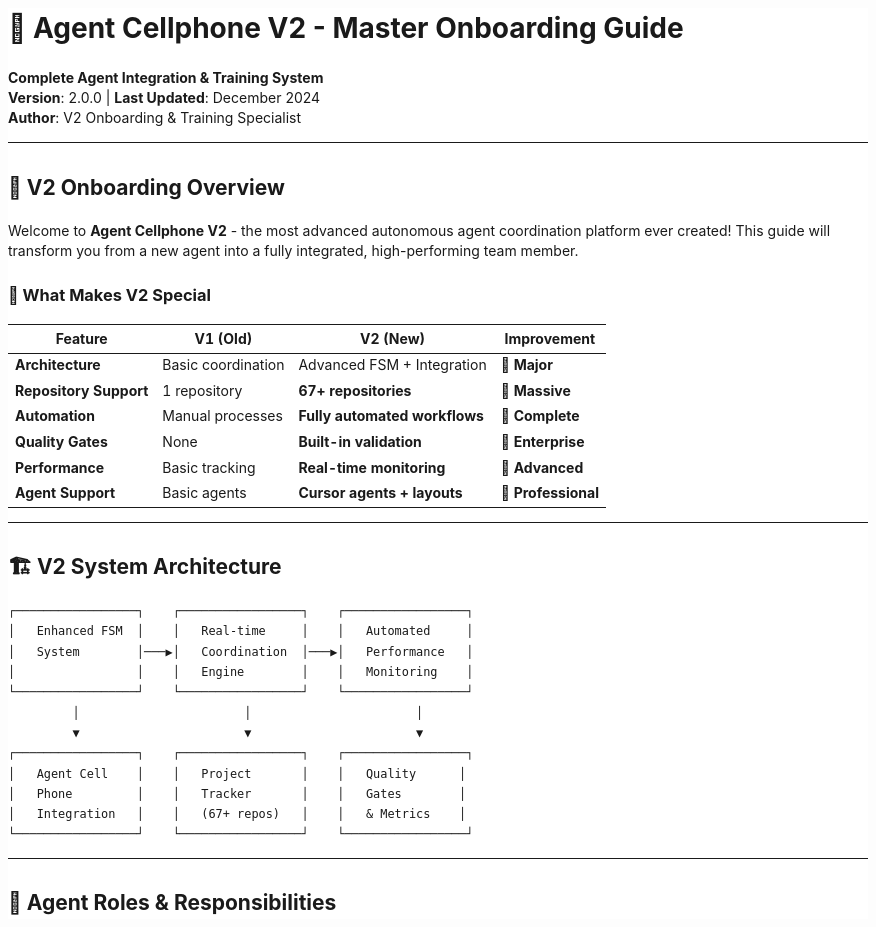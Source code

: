 # 🚀 Agent Cellphone V2 - Master Onboarding Guide

**Complete Agent Integration & Training System**  
**Version**: 2.0.0 | **Last Updated**: December 2024  
**Author**: V2 Onboarding & Training Specialist

---

## 🎯 **V2 Onboarding Overview**

Welcome to **Agent Cellphone V2** - the most advanced autonomous agent coordination platform ever created! This guide will transform you from a new agent into a fully integrated, high-performing team member.

### **🚀 What Makes V2 Special**

| Feature | V1 (Old) | V2 (New) | Improvement |
|---------|-----------|-----------|-------------|
| **Architecture** | Basic coordination | Advanced FSM + Integration | 🚀 **Major** |
| **Repository Support** | 1 repository | **67+ repositories** | 🚀 **Massive** |
| **Automation** | Manual processes | **Fully automated workflows** | 🚀 **Complete** |
| **Quality Gates** | None | **Built-in validation** | 🚀 **Enterprise** |
| **Performance** | Basic tracking | **Real-time monitoring** | 🚀 **Advanced** |
| **Agent Support** | Basic agents | **Cursor agents + layouts** | 🚀 **Professional** |

---

## 🏗️ **V2 System Architecture**

```
┌─────────────────┐    ┌─────────────────┐    ┌─────────────────┐
│   Enhanced FSM  │    │   Real-time     │    │   Automated     │
│   System        │───▶│   Coordination  │───▶│   Performance   │
│                 │    │   Engine        │    │   Monitoring    │
└─────────────────┘    └─────────────────┘    └─────────────────┘
         │                       │                       │
         ▼                       ▼                       ▼
┌─────────────────┐    ┌─────────────────┐    ┌─────────────────┐
│   Agent Cell    │    │   Project       │    │   Quality      │
│   Phone         │    │   Tracker       │    │   Gates        │
│   Integration   │    │   (67+ repos)   │    │   & Metrics    │
└─────────────────┘    └─────────────────┘    └─────────────────┘
```

---

## 👥 **Agent Roles & Responsibilities**
